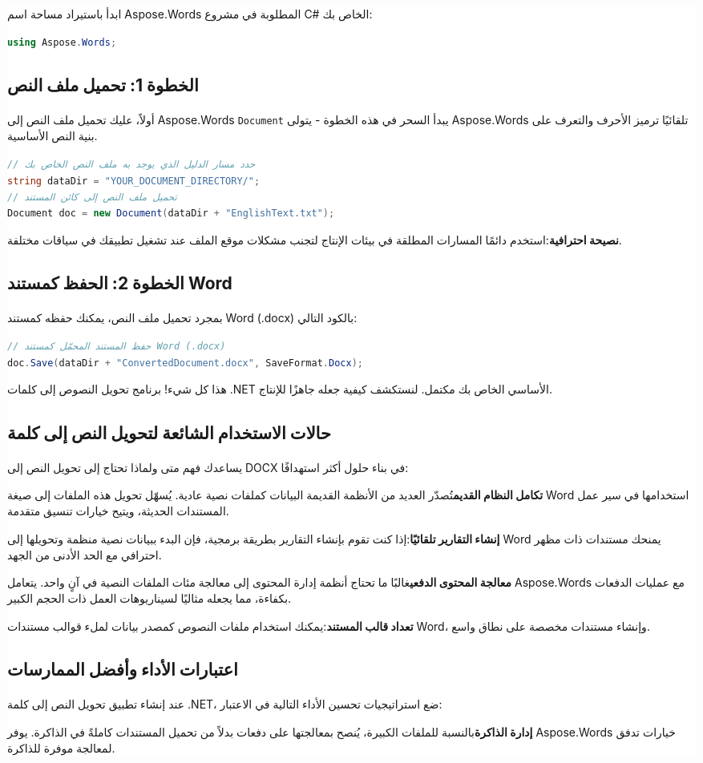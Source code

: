 ابدأ باستيراد مساحة اسم Aspose.Words المطلوبة في مشروع C# الخاص بك:

```csharp
using Aspose.Words;
```

## الخطوة 1: تحميل ملف النص

أولاً، عليك تحميل ملف النص إلى Aspose.Words `Document` يبدأ السحر في هذه الخطوة - يتولى Aspose.Words تلقائيًا ترميز الأحرف والتعرف على بنية النص الأساسية.

```csharp
// حدد مسار الدليل الذي يوجد به ملف النص الخاص بك
string dataDir = "YOUR_DOCUMENT_DIRECTORY/";
// تحميل ملف النص إلى كائن المستند
Document doc = new Document(dataDir + "EnglishText.txt");
```

**نصيحة احترافية**:استخدم دائمًا المسارات المطلقة في بيئات الإنتاج لتجنب مشكلات موقع الملف عند تشغيل تطبيقك في سياقات مختلفة.

## الخطوة 2: الحفظ كمستند Word

بمجرد تحميل ملف النص، يمكنك حفظه كمستند Word (.docx) بالكود التالي:

```csharp
// حفظ المستند المحمّل كمستند Word (.docx)
doc.Save(dataDir + "ConvertedDocument.docx", SaveFormat.Docx);
```

هذا كل شيء! برنامج تحويل النصوص إلى كلمات .NET الأساسي الخاص بك مكتمل. لنستكشف كيفية جعله جاهزًا للإنتاج.

## حالات الاستخدام الشائعة لتحويل النص إلى كلمة

يساعدك فهم متى ولماذا تحتاج إلى تحويل النص إلى DOCX في بناء حلول أكثر استهدافًا:

**تكامل النظام القديم**تُصدّر العديد من الأنظمة القديمة البيانات كملفات نصية عادية. يُسهّل تحويل هذه الملفات إلى صيغة Word استخدامها في سير عمل المستندات الحديثة، ويتيح خيارات تنسيق متقدمة.

**إنشاء التقارير تلقائيًا**:إذا كنت تقوم بإنشاء التقارير بطريقة برمجية، فإن البدء ببيانات نصية منظمة وتحويلها إلى Word يمنحك مستندات ذات مظهر احترافي مع الحد الأدنى من الجهد.

**معالجة المحتوى الدفعي**غالبًا ما تحتاج أنظمة إدارة المحتوى إلى معالجة مئات الملفات النصية في آنٍ واحد. يتعامل Aspose.Words مع عمليات الدفعات بكفاءة، مما يجعله مثاليًا لسيناريوهات العمل ذات الحجم الكبير.

**تعداد قالب المستند**:يمكنك استخدام ملفات النصوص كمصدر بيانات لملء قوالب مستندات Word، وإنشاء مستندات مخصصة على نطاق واسع.

## اعتبارات الأداء وأفضل الممارسات

عند إنشاء تطبيق تحويل النص إلى كلمة .NET، ضع استراتيجيات تحسين الأداء التالية في الاعتبار:

**إدارة الذاكرة**بالنسبة للملفات الكبيرة، يُنصح بمعالجتها على دفعات بدلاً من تحميل المستندات كاملةً في الذاكرة. يوفر Aspose.Words خيارات تدفق لمعالجة موفرة للذاكرة.
